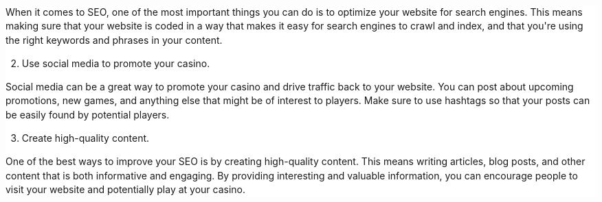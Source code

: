 When it comes to SEO, one of the most important things you can do is to optimize your website for search engines. This means making sure that your website is coded in a way that makes it easy for search engines to crawl and index, and that you're using the right keywords and phrases in your content.

2. Use social media to promote your casino.

Social media can be a great way to promote your casino and drive traffic back to your website. You can post about upcoming promotions, new games, and anything else that might be of interest to players. Make sure to use hashtags so that your posts can be easily found by potential players.

3. Create high-quality content.

One of the best ways to improve your SEO is by creating high-quality content. This means writing articles, blog posts, and other content that is both informative and engaging. By providing interesting and valuable information, you can encourage people to visit your website and potentially play at your casino.
